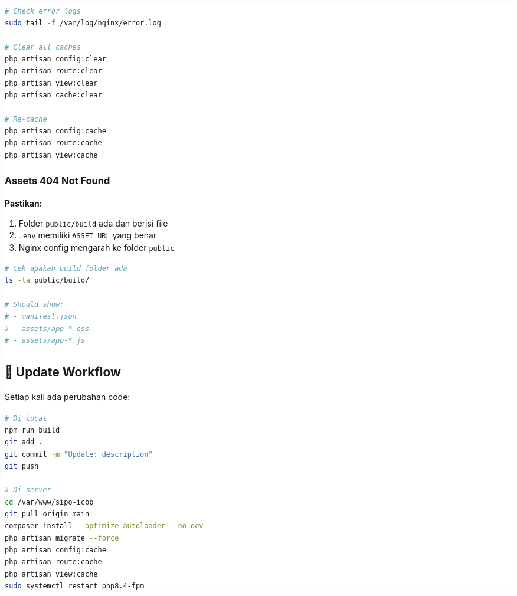 ```bash
# Check error logs
sudo tail -f /var/log/nginx/error.log

# Clear all caches
php artisan config:clear
php artisan route:clear
php artisan view:clear
php artisan cache:clear

# Re-cache
php artisan config:cache
php artisan route:cache
php artisan view:cache
```

### Assets 404 Not Found

**Pastikan:**
1. Folder `public/build` ada dan berisi file
2. `.env` memiliki `ASSET_URL` yang benar
3. Nginx config mengarah ke folder `public`

```bash
# Cek apakah build folder ada
ls -la public/build/

# Should show:
# - manifest.json
# - assets/app-*.css
# - assets/app-*.js
```

## 📝 Update Workflow

Setiap kali ada perubahan code:

```bash
# Di local
npm run build
git add .
git commit -m "Update: description"
git push

# Di server
cd /var/www/sipo-icbp
git pull origin main
composer install --optimize-autoloader --no-dev
php artisan migrate --force
php artisan config:cache
php artisan route:cache
php artisan view:cache
sudo systemctl restart php8.4-fpm
```
